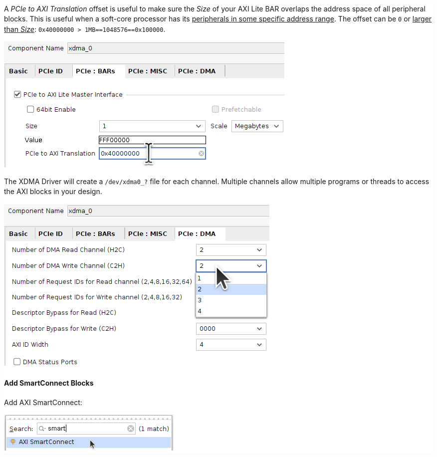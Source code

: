 A *PCIe to AXI Translation* offset is useful to make sure the *Size* of your AXI Lite BAR overlaps the address space of all peripheral blocks. This is useful when a soft-core processor has its [peripherals in some specific address range](https://en.wikipedia.org/wiki/Memory-mapped_I/O_and_port-mapped_I/O). The offset can be `0` or [larger than *Size*](https://support.xilinx.com/s/question/0D52E00006hpbPJSAY/pcie-to-axi-translation-setting-for-dma-bypass-interface-not-being-applied?language=en_US): `0x40000000 > 1MB==1048576==0x100000`.

![AXI Lite BAR Setup](img/XDMA_Block_Properties_AXILite_BAR_Setup.png)

The XDMA Driver will create a `/dev/xdma0_?` file for each channel. Multiple channels allow multiple programs or threads to access the AXI blocks in your design.

![Memory Mapped DMA Channels](img/XDMA_Block_Properties_DMA_Channels.png)


#### Add SmartConnect Blocks

Add AXI SmartConnect:

![Add AXI SmartConnect](img/Add_AXI_SmartConnect_IP.png)
